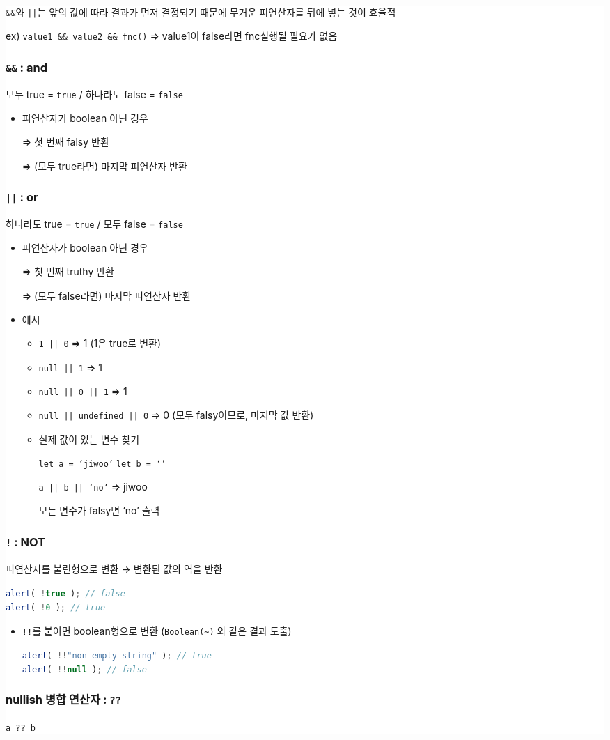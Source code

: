 `&&`와 `||`는 앞의 값에 따라 결과가 먼저 결정되기 때문에 무거운 피연산자를 뒤에 넣는 것이 효율적

ex) `value1 && value2 && fnc()` ⇒ value1이 false라면 fnc실행될 필요가 없음

### **`&&`** : and

모두 true = `true` / 하나라도 false = `false`

- 피연산자가 boolean 아닌 경우
    
    ⇒ 첫 번째 falsy 반환 
    
    ⇒ (모두 true라면) 마지막 피연산자 반환
    

### **`||`** : or

하나라도 true = `true` / 모두 false = `false`

- 피연산자가 boolean 아닌 경우
    
    ⇒ 첫 번째 truthy 반환
    
    ⇒ (모두 false라면) 마지막 피연산자 반환
    
- 예시
    - `1 || 0` ⇒ 1 (1은 true로 변환)
    - `null || 1` ⇒ 1
    - `null || 0 || 1` ⇒ 1
    - `null || undefined || 0` ⇒ 0 (모두 falsy이므로, 마지막 값 반환)
    - 실제 값이 있는 변수 찾기
        
        `let a = ‘jiwoo’`   `let b = ‘’`
        
        `a || b || ‘no’`  ⇒ jiwoo
        
        모든 변수가 falsy면 ‘no’ 출력
        

### `!` : NOT

피연산자를 불린형으로 변환 → 변환된 값의 역을 반환

```jsx
alert( !true ); // false
alert( !0 ); // true
```

- `!!`를 붙이면 boolean형으로 변환 (`Boolean(~)` 와 같은 결과 도출)
    
    ```jsx
    alert( !!"non-empty string" ); // true
    alert( !!null ); // false
    ```
    

### **nullish 병합 연산자 : `??`**

`a ?? b`
